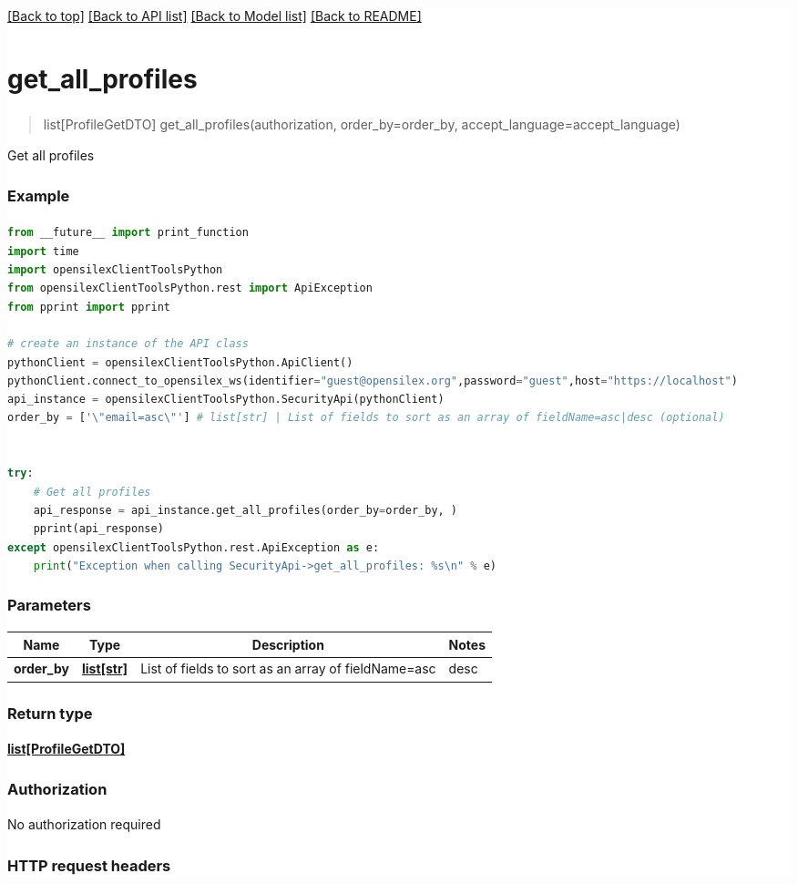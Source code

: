 [[Back to top]](#) [[Back to API list]](../README.md#documentation-for-api-endpoints) [[Back to Model list]](../README.md#documentation-for-models) [[Back to README]](../README.md)

# **get_all_profiles**
> list[ProfileGetDTO] get_all_profiles(authorization, order_by=order_by, accept_language=accept_language)

Get all profiles



### Example
```python
from __future__ import print_function
import time
import opensilexClientToolsPython
from opensilexClientToolsPython.rest import ApiException
from pprint import pprint

# create an instance of the API class
pythonClient = opensilexClientToolsPython.ApiClient()
pythonClient.connect_to_opensilex_ws(identifier="guest@opensilex.org",password="guest",host="https://localhost")
api_instance = opensilexClientToolsPython.SecurityApi(pythonClient)
order_by = ['\"email=asc\"'] # list[str] | List of fields to sort as an array of fieldName=asc|desc (optional)


try:
    # Get all profiles
    api_response = api_instance.get_all_profiles(order_by=order_by, )
    pprint(api_response)
except opensilexClientToolsPython.rest.ApiException as e:
    print("Exception when calling SecurityApi->get_all_profiles: %s\n" % e)
```

### Parameters

Name | Type | Description  | Notes
------------- | ------------- | ------------- | -------------
 **order_by** | [**list[str]**](str.md)| List of fields to sort as an array of fieldName&#x3D;asc|desc | [optional] 


### Return type

[**list[ProfileGetDTO]**](ProfileGetDTO.md)

### Authorization

No authorization required

### HTTP request headers
